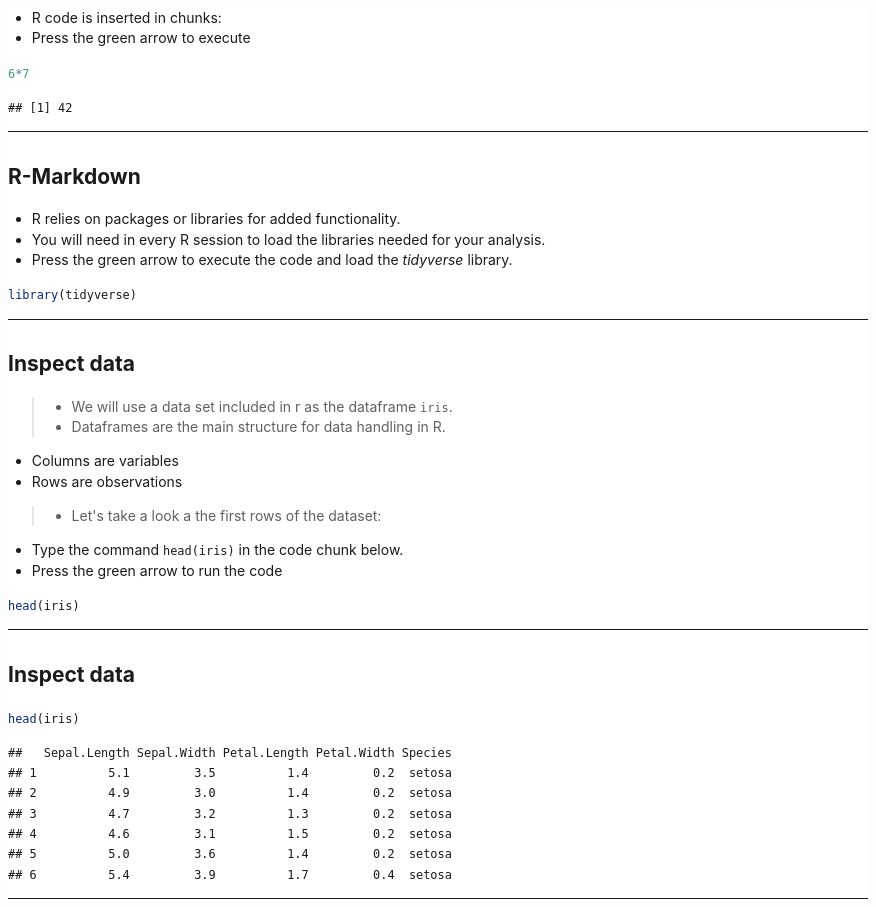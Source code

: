 * R code is inserted in chunks:
* Press the green arrow to execute  


```r
6*7
```

```
## [1] 42
```

---

## R-Markdown

* R relies on packages or libraries for added functionality.
* You will need in every R session to load the libraries needed for your analysis.
* Press the green arrow to execute the code and load the *tidyverse* library.



```r
library(tidyverse)
```

---

## Inspect data

>* We will use a data set included in r as the dataframe `iris`. 
>* Dataframes are the main structure for data handling in R.
  * Columns are variables
  * Rows are observations
>* Let's take a look a the first rows of the dataset:
  * Type the command `head(iris)`  in the code chunk below. 
  * Press the green arrow to run the code



```r
head(iris)
```

---

## Inspect data


```r
head(iris)
```

```
##   Sepal.Length Sepal.Width Petal.Length Petal.Width Species
## 1          5.1         3.5          1.4         0.2  setosa
## 2          4.9         3.0          1.4         0.2  setosa
## 3          4.7         3.2          1.3         0.2  setosa
## 4          4.6         3.1          1.5         0.2  setosa
## 5          5.0         3.6          1.4         0.2  setosa
## 6          5.4         3.9          1.7         0.4  setosa
```

---